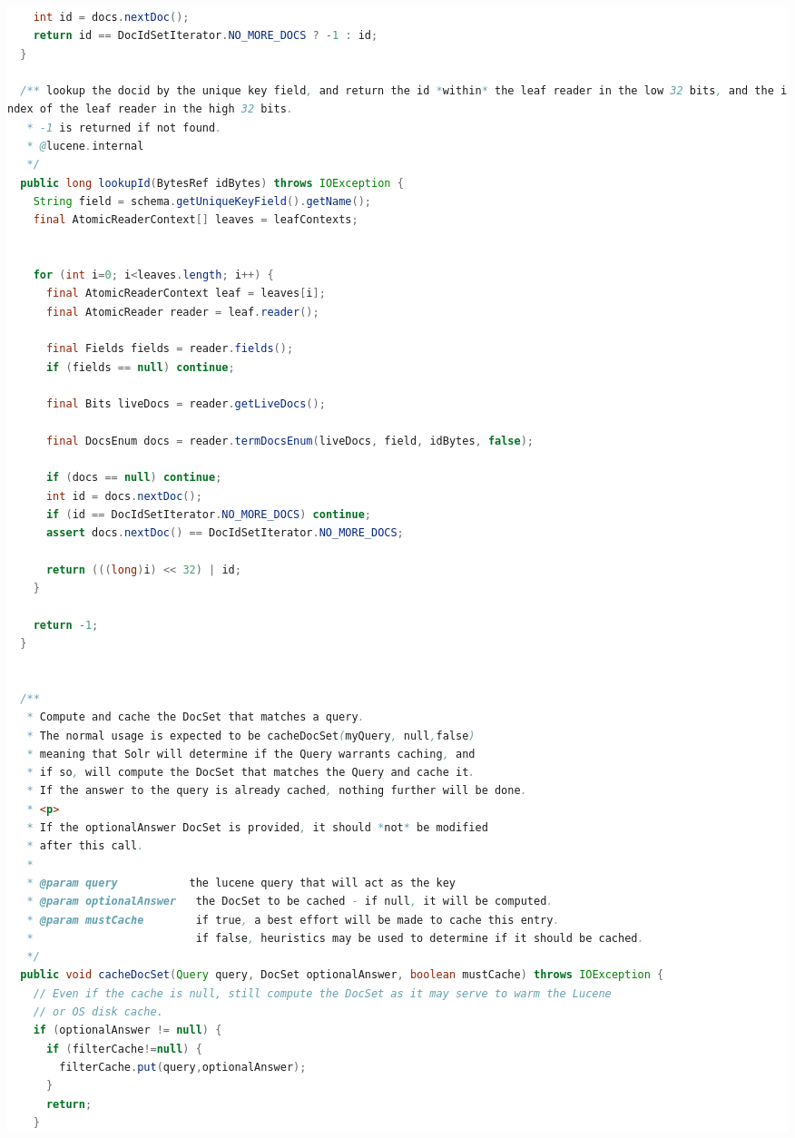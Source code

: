 ```java
    int id = docs.nextDoc();
    return id == DocIdSetIterator.NO_MORE_DOCS ? -1 : id;
  }

  /** lookup the docid by the unique key field, and return the id *within* the leaf reader in the low 32 bits, and the index of the leaf reader in the high 32 bits.
   * -1 is returned if not found.
   * @lucene.internal
   */
  public long lookupId(BytesRef idBytes) throws IOException {
    String field = schema.getUniqueKeyField().getName();
    final AtomicReaderContext[] leaves = leafContexts;


    for (int i=0; i<leaves.length; i++) {
      final AtomicReaderContext leaf = leaves[i];
      final AtomicReader reader = leaf.reader();

      final Fields fields = reader.fields();
      if (fields == null) continue;

      final Bits liveDocs = reader.getLiveDocs();
      
      final DocsEnum docs = reader.termDocsEnum(liveDocs, field, idBytes, false);

      if (docs == null) continue;
      int id = docs.nextDoc();
      if (id == DocIdSetIterator.NO_MORE_DOCS) continue;
      assert docs.nextDoc() == DocIdSetIterator.NO_MORE_DOCS;

      return (((long)i) << 32) | id;
    }

    return -1;
  }


  /**
   * Compute and cache the DocSet that matches a query.
   * The normal usage is expected to be cacheDocSet(myQuery, null,false)
   * meaning that Solr will determine if the Query warrants caching, and
   * if so, will compute the DocSet that matches the Query and cache it.
   * If the answer to the query is already cached, nothing further will be done.
   * <p>
   * If the optionalAnswer DocSet is provided, it should *not* be modified
   * after this call.
   *
   * @param query           the lucene query that will act as the key
   * @param optionalAnswer   the DocSet to be cached - if null, it will be computed.
   * @param mustCache        if true, a best effort will be made to cache this entry.
   *                         if false, heuristics may be used to determine if it should be cached.
   */
  public void cacheDocSet(Query query, DocSet optionalAnswer, boolean mustCache) throws IOException {
    // Even if the cache is null, still compute the DocSet as it may serve to warm the Lucene
    // or OS disk cache.
    if (optionalAnswer != null) {
      if (filterCache!=null) {
        filterCache.put(query,optionalAnswer);
      }
      return;
    }

```